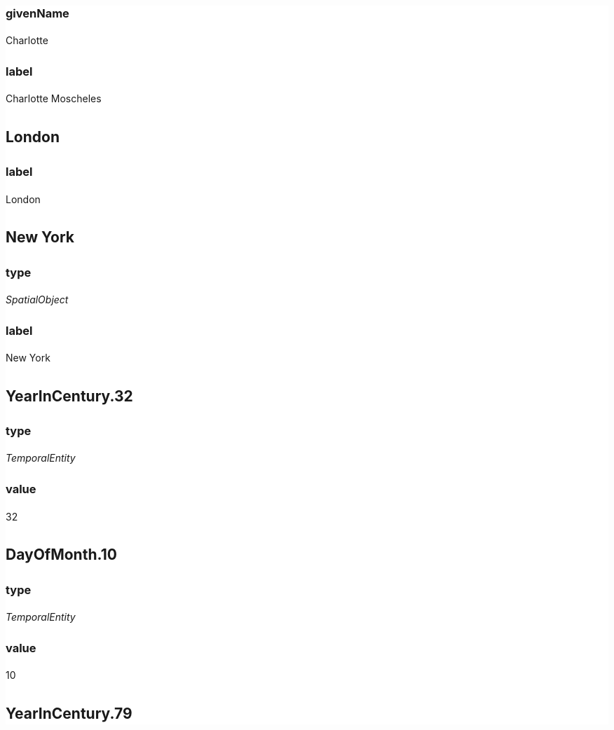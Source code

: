 ### givenName


Charlotte

### label


Charlotte Moscheles

## London

### label


London

## New York

### type


*SpatialObject*

### label


New York

## YearInCentury.32

### type


*TemporalEntity*

### value


32

## DayOfMonth.10

### type


*TemporalEntity*

### value


10

## YearInCentury.79

